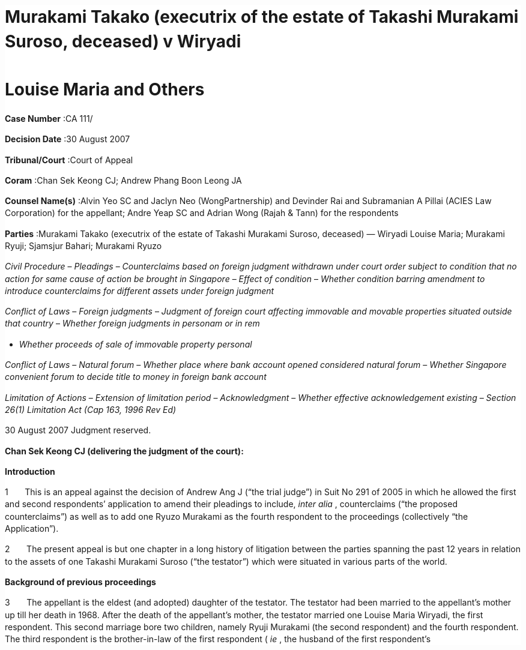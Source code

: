 # Murakami Takako (executrix of the estate of Takashi Murakami Suroso, deceased) v Wiryadi 

# Louise Maria and Others 



**Case Number** :CA 111/ 

**Decision Date** :30 August 2007 

**Tribunal/Court** :Court of Appeal 

**Coram** :Chan Sek Keong CJ; Andrew Phang Boon Leong JA 

**Counsel Name(s)** :Alvin Yeo SC and Jaclyn Neo (WongPartnership) and Devinder Rai and Subramanian A Pillai (ACIES Law Corporation) for the appellant; Andre Yeap SC and Adrian Wong (Rajah & Tann) for the respondents 

**Parties** :Murakami Takako (executrix of the estate of Takashi Murakami Suroso, deceased) — Wiryadi Louise Maria; Murakami Ryuji; Sjamsjur Bahari; Murakami Ryuzo 

_Civil Procedure_ – _Pleadings_ – _Counterclaims based on foreign judgment withdrawn under court order subject to condition that no action for same cause of action be brought in Singapore_ – _Effect of condition_ – _Whether condition barring amendment to introduce counterclaims for different assets under foreign judgment_ 

_Conflict of Laws_ – _Foreign judgments_ – _Judgment of foreign court affecting immovable and movable properties situated outside that country_ – _Whether foreign judgments in personam or in rem_ 

- _Whether proceeds of sale of immovable property personal_ 

_Conflict of Laws_ – _Natural forum_ – _Whether place where bank account opened considered natural forum_ – _Whether Singapore convenient forum to decide title to money in foreign bank account_ 

_Limitation of Actions_ – _Extension of limitation period_ – _Acknowledgment_ – _Whether effective acknowledgement existing_ – _Section 26(1) Limitation Act (Cap 163, 1996 Rev Ed)_ 

30 August 2007 Judgment reserved. 

**Chan Sek Keong CJ (delivering the judgment of the court):** 

**Introduction** 

1       This is an appeal against the decision of Andrew Ang J (“the trial judge”) in Suit No 291 of 2005 in which he allowed the first and second respondents’ application to amend their pleadings to include, _inter alia_ , counterclaims (“the proposed counterclaims”) as well as to add one Ryuzo Murakami as the fourth respondent to the proceedings (collectively “the Application”). 

2       The present appeal is but one chapter in a long history of litigation between the parties spanning the past 12 years in relation to the assets of one Takashi Murakami Suroso (“the testator”) which were situated in various parts of the world. 

**Background of previous proceedings** 

3       The appellant is the eldest (and adopted) daughter of the testator. The testator had been married to the appellant’s mother up till her death in 1968. After the death of the appellant’s mother, the testator married one Louise Maria Wiryadi, the first respondent. This second marriage bore two children, namely Ryuji Murakami (the second respondent) and the fourth respondent. The third respondent is the brother-in-law of the first respondent ( _ie_ , the husband of the first respondent’s 
